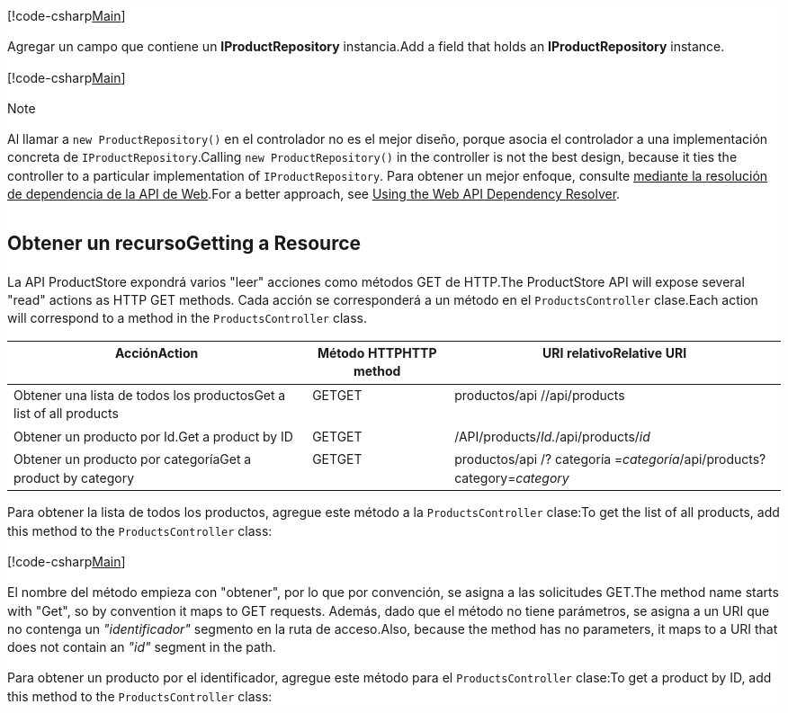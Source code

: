 [!code-csharp[Main](creating-a-web-api-that-supports-crud-operations/samples/sample4.cs)]

<span data-ttu-id="0e82f-216">Agregar un campo que contiene un **IProductRepository** instancia.</span><span class="sxs-lookup"><span data-stu-id="0e82f-216">Add a field that holds an **IProductRepository** instance.</span></span>

[!code-csharp[Main](creating-a-web-api-that-supports-crud-operations/samples/sample5.cs)]

> [!NOTE]
> <span data-ttu-id="0e82f-217">Al llamar a `new ProductRepository()` en el controlador no es el mejor diseño, porque asocia el controlador a una implementación concreta de `IProductRepository`.</span><span class="sxs-lookup"><span data-stu-id="0e82f-217">Calling `new ProductRepository()` in the controller is not the best design, because it ties the controller to a particular implementation of `IProductRepository`.</span></span> <span data-ttu-id="0e82f-218">Para obtener un mejor enfoque, consulte [mediante la resolución de dependencia de la API de Web](../advanced/dependency-injection.md).</span><span class="sxs-lookup"><span data-stu-id="0e82f-218">For a better approach, see [Using the Web API Dependency Resolver](../advanced/dependency-injection.md).</span></span>


## <a name="getting-a-resource"></a><span data-ttu-id="0e82f-219">Obtener un recurso</span><span class="sxs-lookup"><span data-stu-id="0e82f-219">Getting a Resource</span></span>

<span data-ttu-id="0e82f-220">La API ProductStore expondrá varios &quot;leer&quot; acciones como métodos GET de HTTP.</span><span class="sxs-lookup"><span data-stu-id="0e82f-220">The ProductStore API will expose several &quot;read&quot; actions as HTTP GET methods.</span></span> <span data-ttu-id="0e82f-221">Cada acción se corresponderá a un método en el `ProductsController` clase.</span><span class="sxs-lookup"><span data-stu-id="0e82f-221">Each action will correspond to a method in the `ProductsController` class.</span></span>

| <span data-ttu-id="0e82f-222">Acción</span><span class="sxs-lookup"><span data-stu-id="0e82f-222">Action</span></span> | <span data-ttu-id="0e82f-223">Método HTTP</span><span class="sxs-lookup"><span data-stu-id="0e82f-223">HTTP method</span></span> | <span data-ttu-id="0e82f-224">URI relativo</span><span class="sxs-lookup"><span data-stu-id="0e82f-224">Relative URI</span></span> |
| --- | --- | --- |
| <span data-ttu-id="0e82f-225">Obtener una lista de todos los productos</span><span class="sxs-lookup"><span data-stu-id="0e82f-225">Get a list of all products</span></span> | <span data-ttu-id="0e82f-226">GET</span><span class="sxs-lookup"><span data-stu-id="0e82f-226">GET</span></span> | <span data-ttu-id="0e82f-227">productos/api /</span><span class="sxs-lookup"><span data-stu-id="0e82f-227">/api/products</span></span> |
| <span data-ttu-id="0e82f-228">Obtener un producto por Id.</span><span class="sxs-lookup"><span data-stu-id="0e82f-228">Get a product by ID</span></span> | <span data-ttu-id="0e82f-229">GET</span><span class="sxs-lookup"><span data-stu-id="0e82f-229">GET</span></span> | <span data-ttu-id="0e82f-230">/API/products/*Id.*</span><span class="sxs-lookup"><span data-stu-id="0e82f-230">/api/products/*id*</span></span> |
| <span data-ttu-id="0e82f-231">Obtener un producto por categoría</span><span class="sxs-lookup"><span data-stu-id="0e82f-231">Get a product by category</span></span> | <span data-ttu-id="0e82f-232">GET</span><span class="sxs-lookup"><span data-stu-id="0e82f-232">GET</span></span> | <span data-ttu-id="0e82f-233">productos/api /? categoría =*categoría*</span><span class="sxs-lookup"><span data-stu-id="0e82f-233">/api/products?category=*category*</span></span> |

<span data-ttu-id="0e82f-234">Para obtener la lista de todos los productos, agregue este método a la `ProductsController` clase:</span><span class="sxs-lookup"><span data-stu-id="0e82f-234">To get the list of all products, add this method to the `ProductsController` class:</span></span>

[!code-csharp[Main](creating-a-web-api-that-supports-crud-operations/samples/sample6.cs)]

<span data-ttu-id="0e82f-235">El nombre del método empieza con &quot;obtener&quot;, por lo que por convención, se asigna a las solicitudes GET.</span><span class="sxs-lookup"><span data-stu-id="0e82f-235">The method name starts with &quot;Get&quot;, so by convention it maps to GET requests.</span></span> <span data-ttu-id="0e82f-236">Además, dado que el método no tiene parámetros, se asigna a un URI que no contenga un *&quot;identificador&quot;* segmento en la ruta de acceso.</span><span class="sxs-lookup"><span data-stu-id="0e82f-236">Also, because the method has no parameters, it maps to a URI that does not contain an *&quot;id&quot;* segment in the path.</span></span>

<span data-ttu-id="0e82f-237">Para obtener un producto por el identificador, agregue este método para el `ProductsController` clase:</span><span class="sxs-lookup"><span data-stu-id="0e82f-237">To get a product by ID, add this method to the `ProductsController` class:</span></span>
